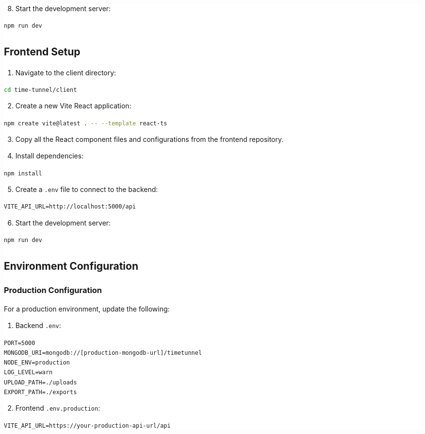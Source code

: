 8. Start the development server:

```bash
npm run dev
```

## Frontend Setup

1. Navigate to the client directory:

```bash
cd time-tunnel/client
```

2. Create a new Vite React application:

```bash
npm create vite@latest . -- --template react-ts
```

3. Copy all the React component files and configurations from the frontend repository.

4. Install dependencies:

```bash
npm install
```

5. Create a `.env` file to connect to the backend:

```
VITE_API_URL=http://localhost:5000/api
```

6. Start the development server:

```bash
npm run dev
```

## Environment Configuration

### Production Configuration

For a production environment, update the following:

1. Backend `.env`:

```
PORT=5000
MONGODB_URI=mongodb://[production-mongodb-url]/timetunnel
NODE_ENV=production
LOG_LEVEL=warn
UPLOAD_PATH=./uploads
EXPORT_PATH=./exports
```

2. Frontend `.env.production`:

```
VITE_API_URL=https://your-production-api-url/api
```
